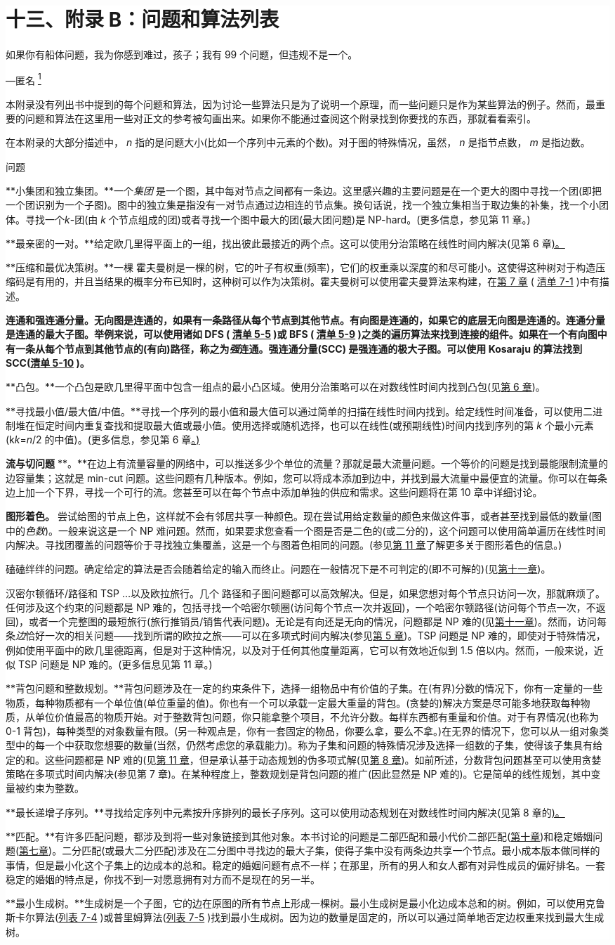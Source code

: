 # 十三、附录 B：问题和算法列表

如果你有船体问题，我为你感到难过，孩子；我有 99 个问题，但违规不是一个。

—匿名 [<sup>1</sup>](#Fn1)

本附录没有列出书中提到的每个问题和算法，因为讨论一些算法只是为了说明一个原理，而一些问题只是作为某些算法的例子。然而，最重要的问题和算法在这里用一些对正文的参考被勾画出来。如果你不能通过查阅这个附录找到你要找的东西，那就看看索引。

在本附录的大部分描述中， *n* 指的是问题大小(比如一个序列中元素的个数)。对于图的特殊情况，虽然， *n* 是指节点数， *m* 是指边数。

问题

**小集团和独立集团。**一个*集团* 是一个图，其中每对节点之间都有一条边。这里感兴趣的主要问题是在一个更大的图中寻找一个团(即把一个团识别为一个子图)。图中的独立集是指没有一对节点通过边相连的节点集。换句话说，找一个独立集相当于取边集的补集，找一个小团体。寻找一个*k*-团(由 *k* 个节点组成的团)或者寻找一个图中最大的团(最大团问题)是 NP-hard。(更多信息，参见第 11 章。)

**最亲密的一对。**给定欧几里得平面上的一组，找出彼此最接近的两个点。这可以使用分治策略在线性时间内解决(见第 6 章[)。](06.html)

**压缩和最优决策树。**一棵 霍夫曼树是一棵的树，它的叶子有权重(频率)，它们的权重乘以深度的和尽可能小。这使得这种树对于构造压缩码是有用的，并且当结果的概率分布已知时，这种树可以作为决策树。霍夫曼树可以使用霍夫曼算法来构建，在[第 7 章](07.html) ( [清单 7-1](07.html#list1) )中有描述。

**连通和强连通分量。无向图是连通的，如果有一条路径从每个节点到其他节点。有向图是连通的，如果它的底层无向图是连通的。连通分量是连通的最大子图。举例来说，可以使用诸如 DFS ( [清单 5-5](05.html#list5) )或 BFS ( [清单 5-9](05.html#list9) )之类的遍历算法来找到连接的组件。如果在一个有向图中有一条从每个节点到其他节点的(有向)路径，称之为*强*连通。强连通分量(SCC) 是强连通的极大子图。可以使用 Kosaraju 的算法找到 SCC([清单 5-10](05.html#list10) )。**

**凸包。**一个凸包是欧几里得平面中包含一组点的最小凸区域。使用分治策略可以在对数线性时间内找到凸包(见[第 6 章](06.html))。

**寻找最小值/最大值/中值。**寻找一个序列的最小值和最大值可以通过简单的扫描在线性时间内找到。给定线性时间准备，可以使用二进制堆在恒定时间内重复查找和提取最大值或最小值。使用选择或随机选择，也可以在线性(或预期线性)时间内找到序列的第 *k* 个最小元素(k*k*=*n*/2 的中值)。(更多信息，参见第 6 章[。)](06.html)

**流与切问题** **。**在边上有流量容量的网络中，可以推送多少个单位的流量？那就是最大流量问题。一个等价的问题是找到最能限制流量的边容量集；这就是 min-cut 问题。这些问题有几种版本。例如，您可以将成本添加到边中，并找到最大流量中最便宜的流量。你可以在每条边上加一个下界，寻找一个可行的流。您甚至可以在每个节点中添加单独的供应和需求。这些问题将在第 10 章中详细讨论。

**图形着色。** 尝试给图的节点上色，这样就不会有邻居共享一种颜色。现在尝试用给定数量的颜色来做这件事，或者甚至找到最低的数量(图中的*色数*)。一般来说这是一个 NP 难问题。然而，如果要求您查看一个图是否是二色的(或二分的)，这个问题可以使用简单遍历在线性时间内解决。寻找团覆盖的问题等价于寻找独立集覆盖，这是一个与图着色相同的问题。(参见[第 11 章](11.html)了解更多关于图形着色的信息。)

磕磕绊绊的问题。确定给定的算法是否会随着给定的输入而终止。问题在一般情况下是不可判定的(即不可解的)(见[第十一章](11.html))。

汉密尔顿循环/路径和 TSP …以及欧拉旅行。几个 路径和子图问题都可以高效解决。但是，如果您想对每个节点只访问一次，那就麻烦了。任何涉及这个约束的问题都是 NP 难的，包括寻找一个哈密尔顿圈(访问每个节点一次并返回)，一个哈密尔顿路径(访问每个节点一次，不返回)，或者一个完整图的最短旅行(旅行推销员/销售代表问题)。无论是有向还是无向的情况，问题都是 NP 难的(见[第十一章](11.html))。然而，访问每条*边*恰好一次的相关问题——找到所谓的欧拉之旅——可以在多项式时间内解决(参见[第 5 章](05.html))。TSP 问题是 NP 难的，即使对于特殊情况，例如使用平面中的欧几里德距离，但是对于这种情况，以及对于任何其他度量距离，它可以有效地近似到 1.5 倍以内。然而，一般来说，近似 TSP 问题是 NP 难的。(更多信息见第 11 章。)

**背包问题和整数规划。**背包问题涉及在一定的约束条件下，选择一组物品中有价值的子集。在(有界)分数的情况下，你有一定量的一些物质，每种物质都有一个单位值(单位重量的值)。你也有一个可以承载一定最大重量的背包。(贪婪的)解决方案是尽可能多地获取每种物质，从单位价值最高的物质开始。对于整数背包问题，你只能拿整个项目，不允许分数。每样东西都有重量和价值。对于有界情况(也称为 0-1 背包)，每种类型的对象数量有限。(另一种观点是，你有一套固定的物品，你要么拿，要么不拿。)在无界的情况下，您可以从一组对象类型中的每一个中获取您想要的数量(当然，仍然考虑您的承载能力)。称为子集和问题的特殊情况涉及选择一组数的子集，使得该子集具有给定的和。这些问题都是 NP 难的(见[第 11 章](11.html)，但是承认基于动态规划的伪多项式解(见[第 8 章](08.html))。如前所述，分数背包问题甚至可以使用贪婪策略在多项式时间内解决(参见第 7 章)。在某种程度上，整数规划是背包问题的推广(因此显然是 NP 难的)。它是简单的线性规划，其中变量被约束为整数。

**最长递增子序列。**寻找给定序列中元素按升序排列的最长子序列。这可以使用动态规划在对数线性时间内解决(见第 8 章的[)。](08.html)

**匹配。**有许多匹配问题，都涉及到将一些对象链接到其他对象。本书讨论的问题是二部匹配和最小代价二部匹配([第十章](10.html))和稳定婚姻问题([第七章](07.html))。二分匹配(或最大二分匹配)涉及在二分图中寻找边的最大子集，使得子集中没有两条边共享一个节点。最小成本版本做同样的事情，但是最小化这个子集上的边成本的总和。稳定的婚姻问题有点不一样；在那里，所有的男人和女人都有对异性成员的偏好排名。一套稳定的婚姻的特点是，你找不到一对愿意拥有对方而不是现在的另一半。

**最小生成树。**生成树是一个子图，它的边在原图的所有节点上形成一棵树。最小生成树是最小化边成本总和的树。例如，可以使用克鲁斯卡尔算法([列表 7-4](07.html#list4) )或普里姆算法([列表 7-5](07.html#list5) )找到最小生成树。因为边的数量是固定的，所以可以通过简单地否定边权重来找到最大生成树。
